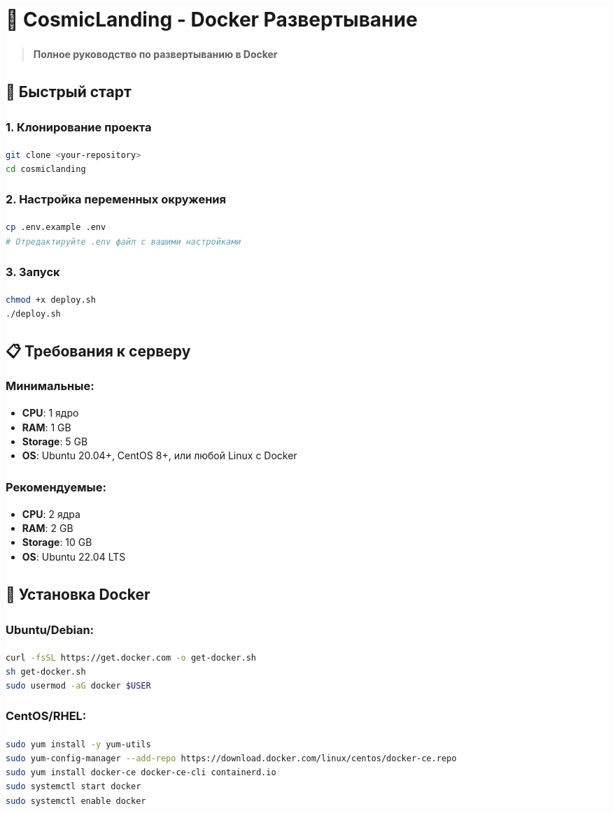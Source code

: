 # 🐳 CosmicLanding - Docker Развертывание

> **Полное руководство по развертыванию в Docker**

## 🚀 Быстрый старт

### **1. Клонирование проекта**
```bash
git clone <your-repository>
cd cosmiclanding
```

### **2. Настройка переменных окружения**
```bash
cp .env.example .env
# Отредактируйте .env файл с вашими настройками
```

### **3. Запуск**
```bash
chmod +x deploy.sh
./deploy.sh
```

## 📋 Требования к серверу

### **Минимальные:**
- **CPU**: 1 ядро
- **RAM**: 1 GB
- **Storage**: 5 GB
- **OS**: Ubuntu 20.04+, CentOS 8+, или любой Linux с Docker

### **Рекомендуемые:**
- **CPU**: 2 ядра
- **RAM**: 2 GB
- **Storage**: 10 GB
- **OS**: Ubuntu 22.04 LTS

## 🔧 Установка Docker

### **Ubuntu/Debian:**
```bash
curl -fsSL https://get.docker.com -o get-docker.sh
sh get-docker.sh
sudo usermod -aG docker $USER
```

### **CentOS/RHEL:**
```bash
sudo yum install -y yum-utils
sudo yum-config-manager --add-repo https://download.docker.com/linux/centos/docker-ce.repo
sudo yum install docker-ce docker-ce-cli containerd.io
sudo systemctl start docker
sudo systemctl enable docker
```
